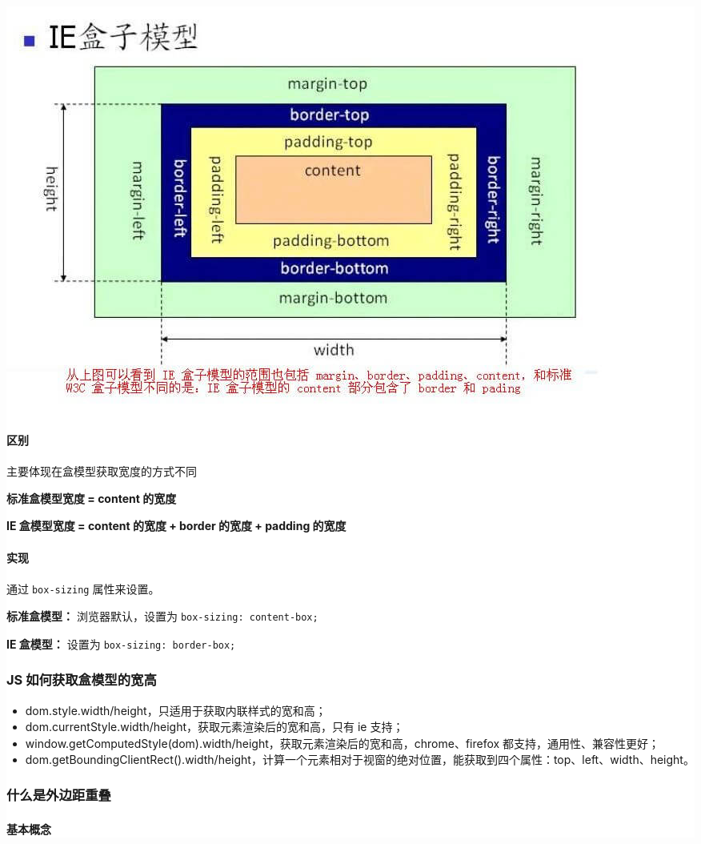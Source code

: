 ![IE 盒模型](../screenshot/css-box/css-box-2.jpg)

#### 区别

主要体现在盒模型获取宽度的方式不同

**标准盒模型宽度 = content 的宽度**

**IE 盒模型宽度 = content 的宽度 + border 的宽度 + padding 的宽度**

#### 实现

通过 `box-sizing` 属性来设置。

**标准盒模型：** 浏览器默认，设置为 `box-sizing: content-box;`

**IE 盒模型：** 设置为 `box-sizing: border-box;`

### <span id="2">JS 如何获取盒模型的宽高</span>

- dom.style.width/height，只适用于获取内联样式的宽和高；
- dom.currentStyle.width/height，获取元素渲染后的宽和高，只有 ie 支持；
- window.getComputedStyle(dom).width/height，获取元素渲染后的宽和高，chrome、firefox 都支持，通用性、兼容性更好；
- dom.getBoundingClientRect().width/height，计算一个元素相对于视窗的绝对位置，能获取到四个属性：top、left、width、height。

### <span id="3">什么是外边距重叠</span>

#### 基本概念
